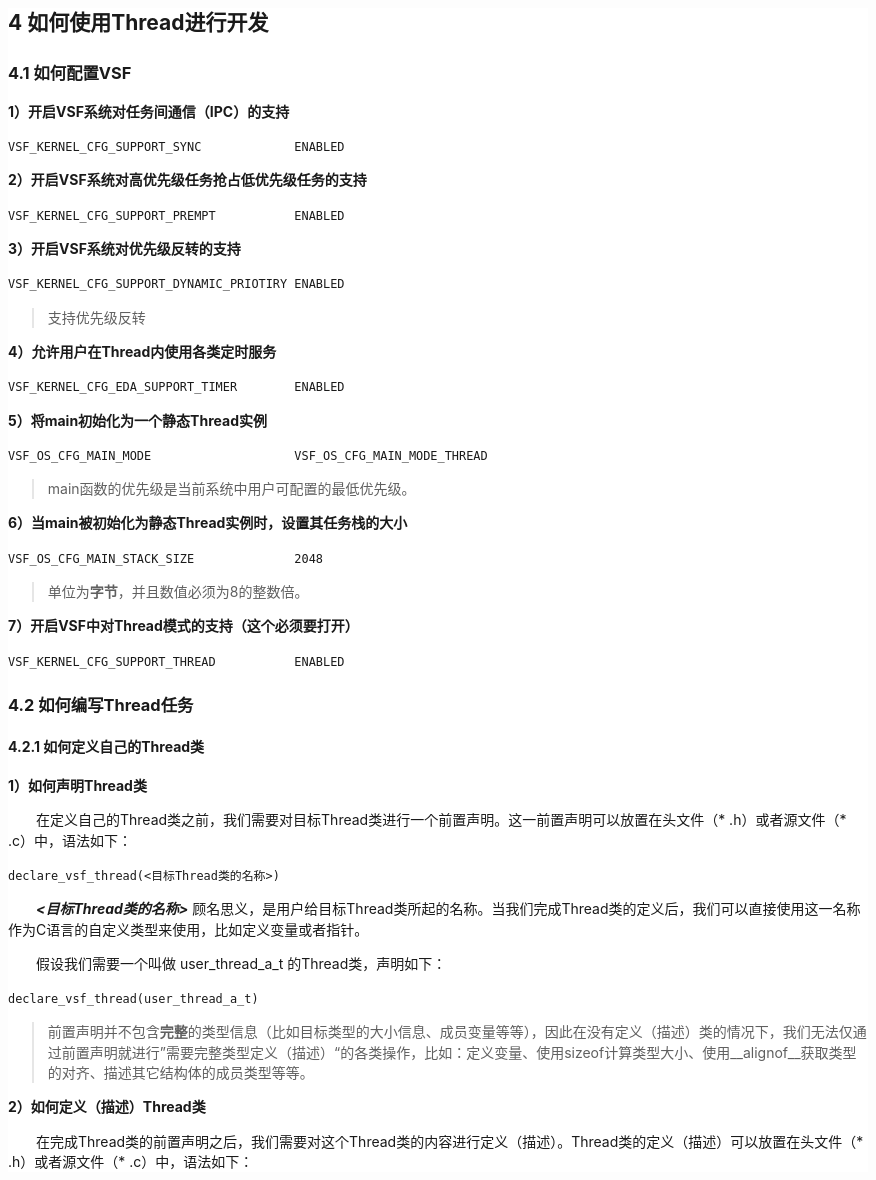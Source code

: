 ## 4 如何使用Thread进行开发  
### 4.1 如何配置VSF  
**1）开启VSF系统对任务间通信（IPC）的支持**  

	VSF_KERNEL_CFG_SUPPORT_SYNC             ENABLED

**2）开启VSF系统对高优先级任务抢占低优先级任务的支持**  

	VSF_KERNEL_CFG_SUPPORT_PREMPT           ENABLED

**3）开启VSF系统对优先级反转的支持**  

	VSF_KERNEL_CFG_SUPPORT_DYNAMIC_PRIOTIRY ENABLED

>支持优先级反转  

**4）允许用户在Thread内使用各类定时服务**  

	VSF_KERNEL_CFG_EDA_SUPPORT_TIMER        ENABLED

**5）将main初始化为一个静态Thread实例**

	VSF_OS_CFG_MAIN_MODE                    VSF_OS_CFG_MAIN_MODE_THREAD

>main函数的优先级是当前系统中用户可配置的最低优先级。 

**6）当main被初始化为静态Thread实例时，设置其任务栈的大小**  

```
VSF_OS_CFG_MAIN_STACK_SIZE              2048  
```

> 单位为**字节**，并且数值必须为8的整数倍。  

**7）开启VSF中对Thread模式的支持（这个必须要打开）**  

	VSF_KERNEL_CFG_SUPPORT_THREAD           ENABLED  

### 4.2 如何编写Thread任务  
#### 4.2.1 如何定义自己的Thread类  
**1）如何声明Thread类**

&emsp;&emsp;在定义自己的Thread类之前，我们需要对目标Thread类进行一个前置声明。这一前置声明可以放置在头文件（* .h）或者源文件（* .c）中，语法如下：  

	declare_vsf_thread(<目标Thread类的名称>)  

&emsp;&emsp;***<目标Thread类的名称>*** 顾名思义，是用户给目标Thread类所起的名称。当我们完成Thread类的定义后，我们可以直接使用这一名称作为C语言的自定义类型来使用，比如定义变量或者指针。  

&emsp;&emsp;假设我们需要一个叫做 user\_thread\_a\_t 的Thread类，声明如下：  

	declare_vsf_thread(user_thread_a_t)

>前置声明并不包含**完整**的类型信息（比如目标类型的大小信息、成员变量等等），因此在没有定义（描述）类的情况下，我们无法仅通过前置声明就进行”需要完整类型定义（描述）“的各类操作，比如：定义变量、使用sizeof计算类型大小、使用\_\_alignof\_\_获取类型的对齐、描述其它结构体的成员类型等等。  

**2）如何定义（描述）Thread类** 

&emsp;&emsp;在完成Thread类的前置声明之后，我们需要对这个Thread类的内容进行定义（描述）。Thread类的定义（描述）可以放置在头文件（* .h）或者源文件（* .c）中，语法如下：  
